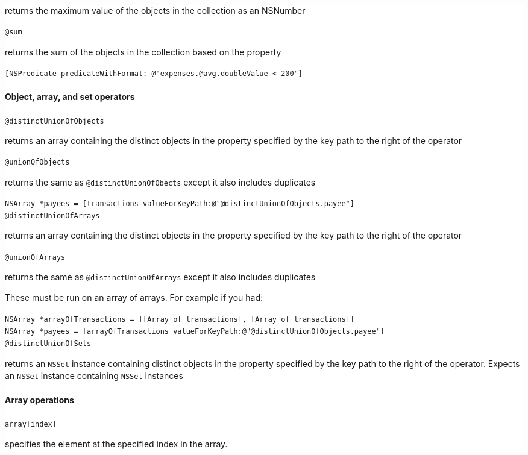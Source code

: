 returns the maximum value of the objects in the collection as an NSNumber

```
@sum
```

returns the sum of the objects in the collection based on the property

```
[NSPredicate predicateWithFormat: @"expenses.@avg.doubleValue < 200"]
```



#### Object, array, and set operators

```
@distinctUnionOfObjects
```

returns an array containing the distinct objects in the property specified by the key path to the right of the operator

```
@unionOfObjects
```

returns the same as `@distinctUnionOfObects` except it also includes duplicates

```
NSArray *payees = [transactions valueForKeyPath:@"@distinctUnionOfObjects.payee"]
@distinctUnionOfArrays
```

returns an array containing the distinct objects in the property specified by the key path to the right of the operator

```
@unionOfArrays
```

returns the same as `@distinctUnionOfArrays` except it also includes duplicates

These must be run on an array of arrays. For example if you had:

```
NSArray *arrayOfTransactions = [[Array of transactions], [Array of transactions]]
NSArray *payees = [arrayOfTransactions valueForKeyPath:@"@distinctUnionOfObjects.payee"]
@distinctUnionOfSets
```

returns an `NSSet` instance containing distinct objects in the property specified by the key path to the right of the operator. Expects an `NSSet` instance containing `NSSet` instances



#### Array operations

```
array[index]
```

specifies the element at the specified index in the array.
